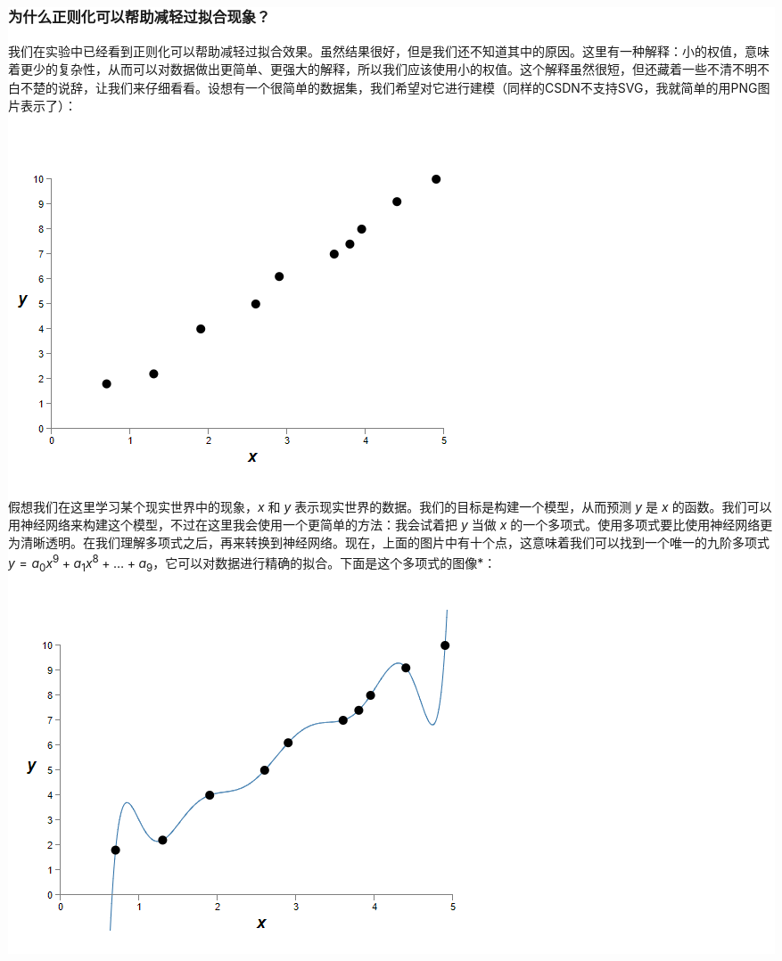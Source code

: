 ### 为什么正则化可以帮助减轻过拟合现象？

我们在实验中已经看到正则化可以帮助减轻过拟合效果。虽然结果很好，但是我们还不知道其中的原因。这里有一种解释：小的权值，意味着更少的复杂性，从而可以对数据做出更简单、更强大的解释，所以我们应该使用小的权值。这个解释虽然很短，但还藏着一些不清不明不白不楚的说辞，让我们来仔细看看。设想有一个很简单的数据集，我们希望对它进行建模（同样的CSDN不支持SVG，我就简单的用PNG图片表示了）：

![svg1](pics/chapter-3/svg1.png)

假想我们在这里学习某个现实世界中的现象，$x$ 和 $y$ 表示现实世界的数据。我们的目标是构建一个模型，从而预测 $y$ 是 $x$ 的函数。我们可以用神经网络来构建这个模型，不过在这里我会使用一个更简单的方法：我会试着把 $y$ 当做 $x$ 的一个多项式。使用多项式要比使用神经网络更为清晰透明。在我们理解多项式之后，再来转换到神经网络。现在，上面的图片中有十个点，这意味着我们可以找到一个唯一的九阶多项式 $y = a_0 x^9 + a_1 x^8 + \dots + a_9$，它可以对数据进行精确的拟合。下面是这个多项式的图像*：

![svg2](pics/chapter-3/svg2.png)
